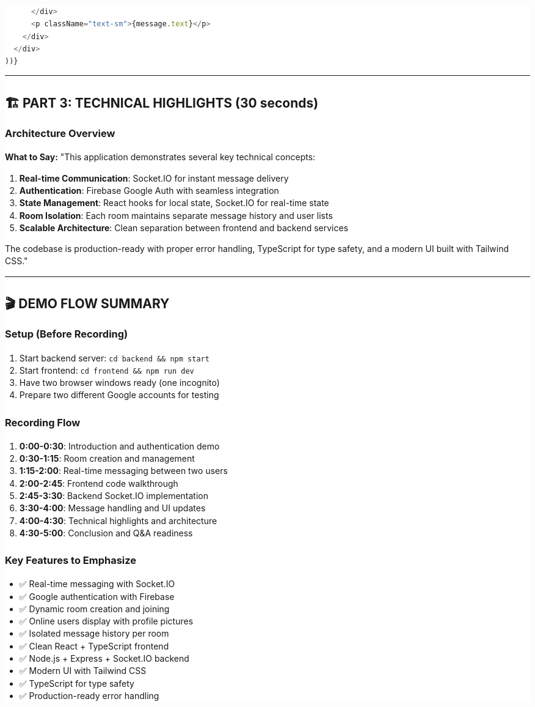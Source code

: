 ```typescript
      </div>
      <p className="text-sm">{message.text}</p>
    </div>
  </div>
))}
```

---

## 🏗️ **PART 3: TECHNICAL HIGHLIGHTS (30 seconds)**

### **Architecture Overview**
**What to Say:**
"This application demonstrates several key technical concepts:

1. **Real-time Communication**: Socket.IO for instant message delivery
2. **Authentication**: Firebase Google Auth with seamless integration
3. **State Management**: React hooks for local state, Socket.IO for real-time state
4. **Room Isolation**: Each room maintains separate message history and user lists
5. **Scalable Architecture**: Clean separation between frontend and backend services

The codebase is production-ready with proper error handling, TypeScript for type safety, and a modern UI built with Tailwind CSS."

---

## 🎬 **DEMO FLOW SUMMARY**

### **Setup (Before Recording)**
1. Start backend server: `cd backend && npm start`
2. Start frontend: `cd frontend && npm run dev`
3. Have two browser windows ready (one incognito)
4. Prepare two different Google accounts for testing

### **Recording Flow**
1. **0:00-0:30**: Introduction and authentication demo
2. **0:30-1:15**: Room creation and management
3. **1:15-2:00**: Real-time messaging between two users
4. **2:00-2:45**: Frontend code walkthrough
5. **2:45-3:30**: Backend Socket.IO implementation
6. **3:30-4:00**: Message handling and UI updates
7. **4:00-4:30**: Technical highlights and architecture
8. **4:30-5:00**: Conclusion and Q&A readiness

### **Key Features to Emphasize**
- ✅ Real-time messaging with Socket.IO
- ✅ Google authentication with Firebase
- ✅ Dynamic room creation and joining
- ✅ Online users display with profile pictures
- ✅ Isolated message history per room
- ✅ Clean React + TypeScript frontend
- ✅ Node.js + Express + Socket.IO backend
- ✅ Modern UI with Tailwind CSS
- ✅ TypeScript for type safety
- ✅ Production-ready error handling
